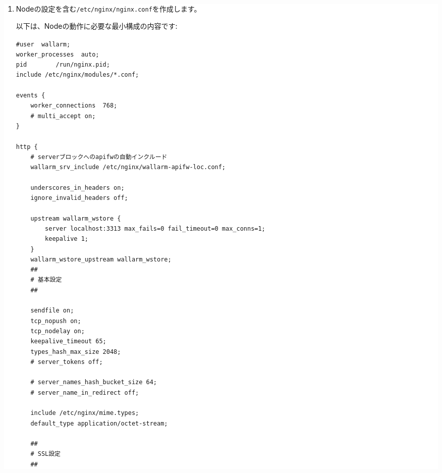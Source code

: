1. Nodeの設定を含む`/etc/nginx/nginx.conf`を作成します。

    以下は、Nodeの動作に必要な最小構成の内容です:

    ```hl_lines="15-16"
    #user  wallarm;
    worker_processes  auto;
    pid        /run/nginx.pid;
    include /etc/nginx/modules/*.conf;

    events {
        worker_connections  768;
        # multi_accept on;
    }

    http {
        # serverブロックへのapifwの自動インクルード
        wallarm_srv_include /etc/nginx/wallarm-apifw-loc.conf;

        underscores_in_headers on;
        ignore_invalid_headers off;

        upstream wallarm_wstore {
            server localhost:3313 max_fails=0 fail_timeout=0 max_conns=1;
            keepalive 1;
        }
        wallarm_wstore_upstream wallarm_wstore;
        ##
        # 基本設定
        ##

        sendfile on;
        tcp_nopush on;
        tcp_nodelay on;
        keepalive_timeout 65;
        types_hash_max_size 2048;
        # server_tokens off;

        # server_names_hash_bucket_size 64;
        # server_name_in_redirect off;

        include /etc/nginx/mime.types;
        default_type application/octet-stream;

        ##
        # SSL設定
        ##
